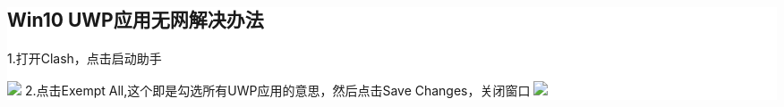 ## Win10 UWP应用无网解决办法

1.打开Clash，点击启动助手

<img src="https://cdn.jsdelivr.net/gh/LittleRey/NET-Usage/Windows/Usage/9.png" width="75%">
2.点击Exempt All,这个即是勾选所有UWP应用的意思，然后点击Save Changes，关闭窗口

<img src="https://cdn.jsdelivr.net/gh/LittleRey/NET-Usage/Windows/Usage/10.png" width="75%">
